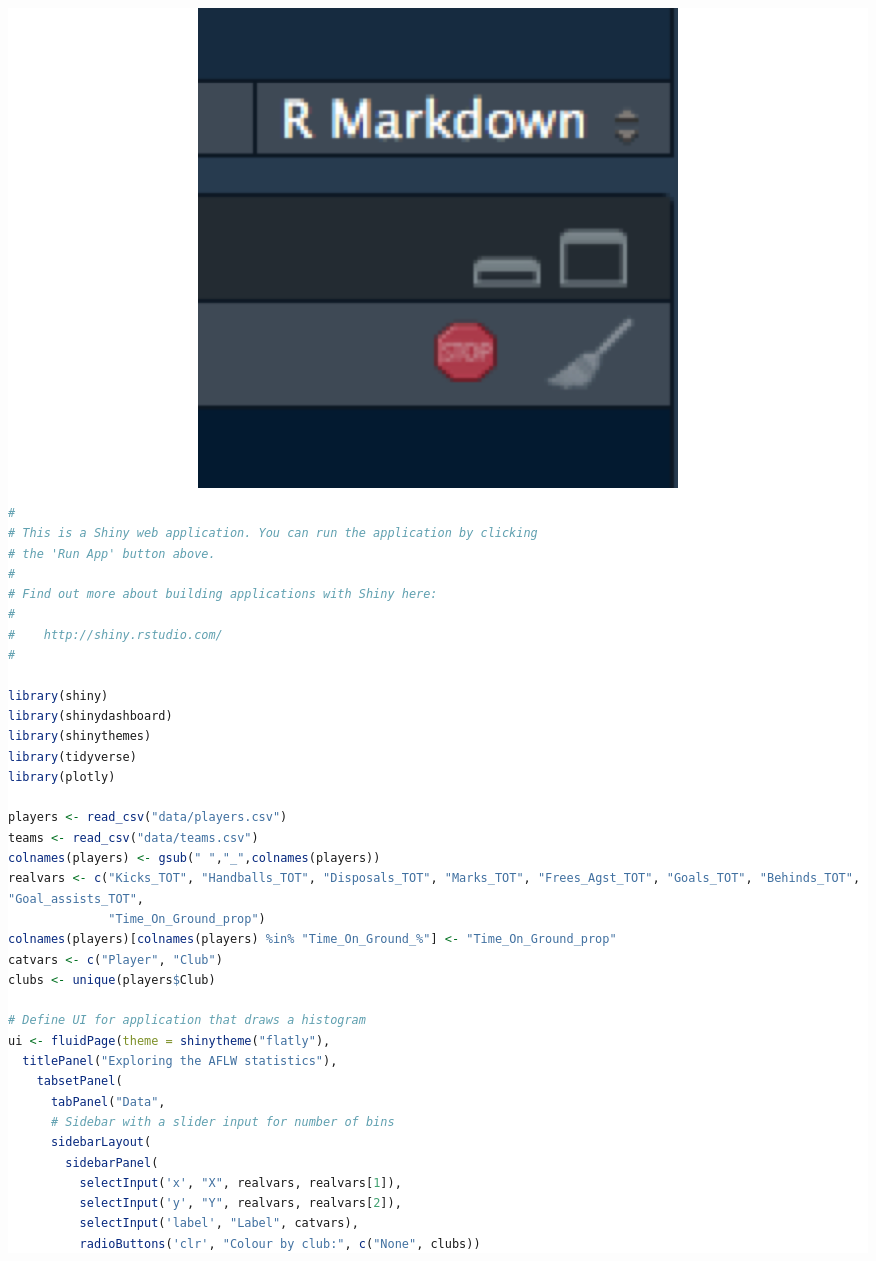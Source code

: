 <img src="explore_teams_and_players_files/figure-markdown_github/unnamed-chunk-21-1.png" style="display: block; margin: auto;" />

``` r
#
# This is a Shiny web application. You can run the application by clicking
# the 'Run App' button above.
#
# Find out more about building applications with Shiny here:
#
#    http://shiny.rstudio.com/
#

library(shiny)
library(shinydashboard)
library(shinythemes)
library(tidyverse)
library(plotly)

players <- read_csv("data/players.csv")
teams <- read_csv("data/teams.csv")
colnames(players) <- gsub(" ","_",colnames(players))
realvars <- c("Kicks_TOT", "Handballs_TOT", "Disposals_TOT", "Marks_TOT", "Frees_Agst_TOT", "Goals_TOT", "Behinds_TOT", "Goal_assists_TOT",
              "Time_On_Ground_prop")
colnames(players)[colnames(players) %in% "Time_On_Ground_%"] <- "Time_On_Ground_prop"
catvars <- c("Player", "Club")
clubs <- unique(players$Club)

# Define UI for application that draws a histogram
ui <- fluidPage(theme = shinytheme("flatly"),
  titlePanel("Exploring the AFLW statistics"),
    tabsetPanel(
      tabPanel("Data",
      # Sidebar with a slider input for number of bins
      sidebarLayout(
        sidebarPanel(
          selectInput('x', "X", realvars, realvars[1]),
          selectInput('y', "Y", realvars, realvars[2]),
          selectInput('label', "Label", catvars),
          radioButtons('clr', "Colour by club:", c("None", clubs))
```